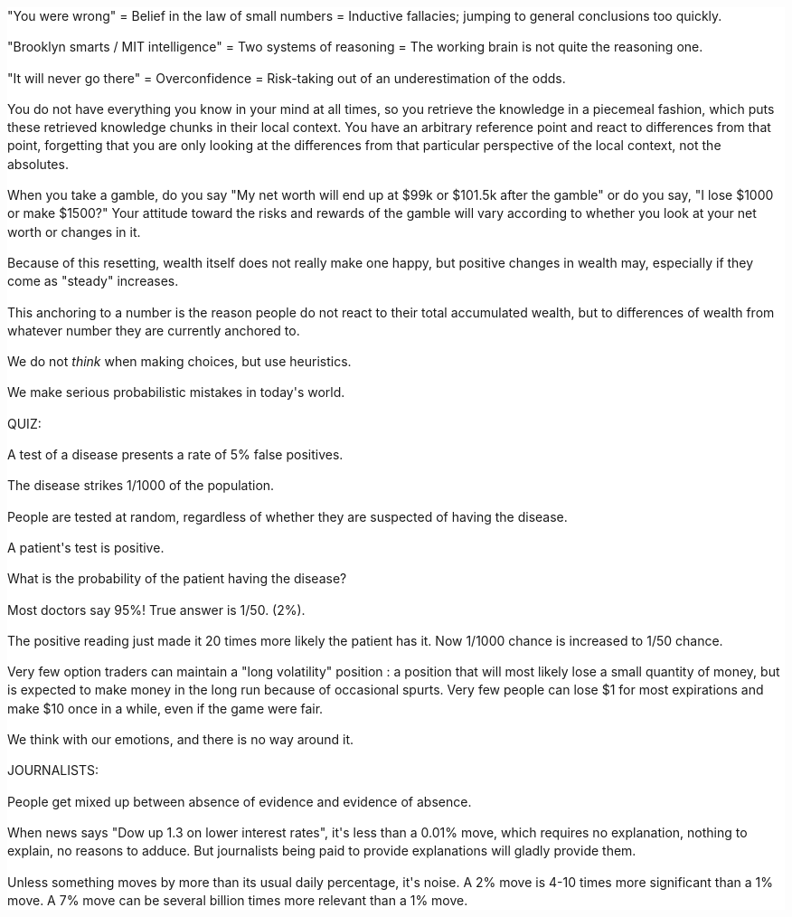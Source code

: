 "You were wrong" = Belief in the law of small numbers = Inductive fallacies; jumping to general conclusions too quickly.

"Brooklyn smarts / MIT intelligence" = Two systems of reasoning = The working brain is not quite the reasoning one.

"It will never go there" = Overconfidence = Risk-taking out of an underestimation of the odds.

You do not have everything you know in your mind at all times, so you retrieve the knowledge in a piecemeal fashion, which puts these retrieved knowledge chunks in their local context. You have an arbitrary reference point and react to differences from that point, forgetting that you are only looking at the differences from that particular perspective of the local context, not the absolutes.

When you take a gamble, do you say "My net worth will end up at $99k or $101.5k after the gamble" or do you say, "I lose $1000 or make $1500?" Your attitude toward the risks and rewards of the gamble will vary according to whether you look at your net worth or changes in it.

Because of this resetting, wealth itself does not really make one happy, but positive changes in wealth may, especially if they come as "steady" increases.

This anchoring to a number is the reason people do not react to their total accumulated wealth, but to differences of wealth from whatever number they are currently anchored to.

We do not *think* when making choices, but use heuristics.

We make serious probabilistic mistakes in today's world.

QUIZ:

A test of a disease presents a rate of 5% false positives.

The disease strikes 1/1000 of the population.

People are tested at random, regardless of whether they are suspected of having the disease.

A patient's test is positive.

What is the probability of the patient having the disease?

Most doctors say 95%! True answer is 1/50. (2%).

The positive reading just made it 20 times more likely the patient has it. Now 1/1000 chance is increased to 1/50 chance.

Very few option traders can maintain a "long volatility" position : a position that will most likely lose a small quantity of money, but is expected to make money in the long run because of occasional spurts. Very few people can lose $1 for most expirations and make $10 once in a while, even if the game were fair.

We think with our emotions, and there is no way around it.

JOURNALISTS:

People get mixed up between absence of evidence and evidence of absence.

When news says "Dow up 1.3 on lower interest rates", it's less than a 0.01% move, which requires no explanation, nothing to explain, no reasons to adduce. But journalists being paid to provide explanations will gladly provide them.

Unless something moves by more than its usual daily percentage, it's noise. A 2% move is 4-10 times more significant than a 1% move. A 7% move can be several billion times more relevant than a 1% move.
